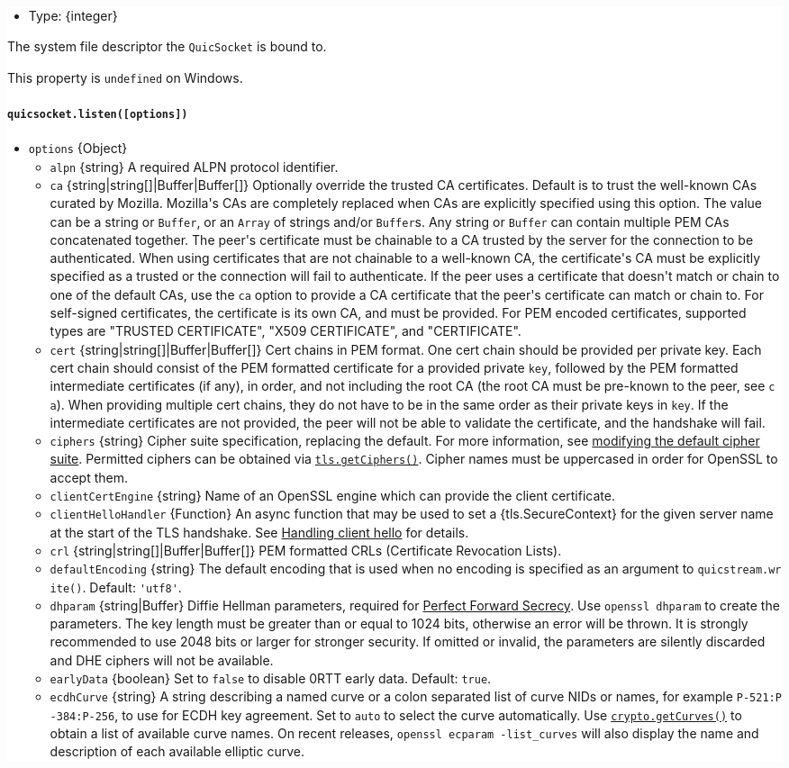 
* Type: {integer}

The system file descriptor the `QuicSocket` is bound to.

This property is `undefined` on Windows.

#### `quicsocket.listen([options])`


* `options` {Object}
  * `alpn` {string} A required ALPN protocol identifier.
  * `ca` {string|string[]|Buffer|Buffer[]} Optionally override the trusted CA
    certificates. Default is to trust the well-known CAs curated by Mozilla.
    Mozilla's CAs are completely replaced when CAs are explicitly specified
    using this option. The value can be a string or `Buffer`, or an `Array` of
    strings and/or `Buffer`s. Any string or `Buffer` can contain multiple PEM
    CAs concatenated together. The peer's certificate must be chainable to a CA
    trusted by the server for the connection to be authenticated. When using
    certificates that are not chainable to a well-known CA, the certificate's CA
    must be explicitly specified as a trusted or the connection will fail to
    authenticate.
    If the peer uses a certificate that doesn't match or chain to one of the
    default CAs, use the `ca` option to provide a CA certificate that the peer's
    certificate can match or chain to.
    For self-signed certificates, the certificate is its own CA, and must be
    provided.
    For PEM encoded certificates, supported types are "TRUSTED CERTIFICATE",
    "X509 CERTIFICATE", and "CERTIFICATE".
  * `cert` {string|string[]|Buffer|Buffer[]} Cert chains in PEM format. One cert
    chain should be provided per private key. Each cert chain should consist of
    the PEM formatted certificate for a provided private `key`, followed by the
    PEM formatted intermediate certificates (if any), in order, and not
    including the root CA (the root CA must be pre-known to the peer, see `ca`).
    When providing multiple cert chains, they do not have to be in the same
    order as their private keys in `key`. If the intermediate certificates are
    not provided, the peer will not be able to validate the certificate, and the
    handshake will fail.
  * `ciphers` {string} Cipher suite specification, replacing the default. For
    more information, see [modifying the default cipher suite][]. Permitted
    ciphers can be obtained via [`tls.getCiphers()`][]. Cipher names must be
    uppercased in order for OpenSSL to accept them.
  * `clientCertEngine` {string} Name of an OpenSSL engine which can provide the
    client certificate.
  * `clientHelloHandler` {Function} An async function that may be used to
    set a {tls.SecureContext} for the given server name at the start of the
    TLS handshake. See [Handling client hello][] for details.
  * `crl` {string|string[]|Buffer|Buffer[]} PEM formatted CRLs (Certificate
    Revocation Lists).
  * `defaultEncoding` {string} The default encoding that is used when no
    encoding is specified as an argument to `quicstream.write()`. Default:
    `'utf8'`.
  * `dhparam` {string|Buffer} Diffie Hellman parameters, required for
    [Perfect Forward Secrecy][]. Use `openssl dhparam` to create the parameters.
    The key length must be greater than or equal to 1024 bits, otherwise an
    error will be thrown. It is strongly recommended to use 2048 bits or larger
    for stronger security. If omitted or invalid, the parameters are silently
    discarded and DHE ciphers will not be available.
  * `earlyData` {boolean} Set to `false` to disable 0RTT early data.
    Default: `true`.
  * `ecdhCurve` {string} A string describing a named curve or a colon separated
    list of curve NIDs or names, for example `P-521:P-384:P-256`, to use for
    ECDH key agreement. Set to `auto` to select the
    curve automatically. Use [`crypto.getCurves()`][] to obtain a list of
    available curve names. On recent releases, `openssl ecparam -list_curves`
    will also display the name and description of each available elliptic curve.

[ALPN]: https://tools.ietf.org/html/rfc7301
[Certificate Object]: https://nodejs.org/dist/latest-v12.x/docs/api/tls.html#tls_certificate_object
[Handling client hello]: #quic_handling_client_hello
[OCSP requests]: #quic_online_certificate_status_protocol_ocsp
[OCSP responses]: #quic_online_certificate_status_protocol_ocsp
[OpenSSL Options]: crypto.md#crypto_openssl_options
[Perfect Forward Secrecy]: #tls_perfect_forward_secrecy
[RFC 4007]: https://tools.ietf.org/html/rfc4007
[`crypto.getCurves()`]: crypto.md#crypto_crypto_getcurves
[`stream.Readable`]: #stream_class_stream_readable
[`tls.DEFAULT_ECDH_CURVE`]: #tls_tls_default_ecdh_curve
[`tls.getCiphers()`]: tls.md#tls_tls_getciphers
[custom DNS lookup function]: #quic_custom_dns_lookup_functions
[modifying the default cipher suite]: tls.md#tls_modifying_the_default_tls_cipher_suite
[promisified version of `lookup()`]: dns.md#dns_dnspromises_lookup_hostname_options
['qlog']: #quic_quicsession_qlog
[qlog standard]: https://tools.ietf.org/id/draft-marx-qlog-event-definitions-quic-h3-00.html